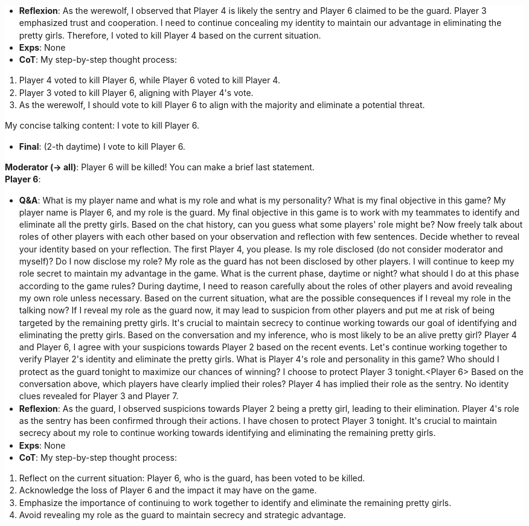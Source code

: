 - **Reflexion**: As the werewolf, I observed that Player 4 is likely the sentry and Player 6 claimed to be the guard. Player 3 emphasized trust and cooperation. I need to continue concealing my identity to maintain our advantage in eliminating the pretty girls. Therefore, I voted to kill Player 4 based on the current situation.  
- **Exps**: None  
- **CoT**: My step-by-step thought process:
1. Player 4 voted to kill Player 6, while Player 6 voted to kill Player 4.
2. Player 3 voted to kill Player 6, aligning with Player 4's vote.
3. As the werewolf, I should vote to kill Player 6 to align with the majority and eliminate a potential threat.

My concise talking content: I vote to kill Player 6.  

- **Final**: (2-th daytime) I vote to kill Player 6.  

**Moderator (-> all)**: Player 6 will be killed! You can make a brief last statement.  
**Player 6**:  
- **Q&A**: What is my player name and what is my role and what is my personality? What is my final objective in this game? My player name is Player 6, and my role is the guard. My final objective in this game is to work with my teammates to identify and eliminate all the pretty girls.
Based on the chat history, can you guess what some players' role might be? Now freely talk about roles of other players with each other based on your observation and reflection with few sentences. Decide whether to reveal your identity based on your reflection. The first Player 4, you please.
Is my role disclosed (do not consider moderator and myself)? Do I now disclose my role? My role as the guard has not been disclosed by other players. I will continue to keep my role secret to maintain my advantage in the game.
What is the current phase, daytime or night? what should I do at this phase according to the game rules? During daytime, I need to reason carefully about the roles of other players and avoid revealing my own role unless necessary.
Based on the current situation, what are the possible consequences if I reveal my role in the talking now? If I reveal my role as the guard now, it may lead to suspicion from other players and put me at risk of being targeted by the remaining pretty girls. It's crucial to maintain secrecy to continue working towards our goal of identifying and eliminating the pretty girls.
Based on the conversation and my inference, who is most likely to be an alive pretty girl? Player 4 and Player 6, I agree with your suspicions towards Player 2 based on the recent events. Let's continue working together to verify Player 2's identity and eliminate the pretty girls.
What is Player 4's role and personality in this game?
Who should I protect as the guard tonight to maximize our chances of winning? I choose to protect Player 3 tonight.<Player 6>
Based on the conversation above, which players have clearly implied their roles? Player 4 has implied their role as the sentry. No identity clues revealed for Player 3 and Player 7.  
- **Reflexion**: As the guard, I observed suspicions towards Player 2 being a pretty girl, leading to their elimination. Player 4's role as the sentry has been confirmed through their actions. I have chosen to protect Player 3 tonight. It's crucial to maintain secrecy about my role to continue working towards identifying and eliminating the remaining pretty girls.  
- **Exps**: None  
- **CoT**: My step-by-step thought process:
1. Reflect on the current situation: Player 6, who is the guard, has been voted to be killed.
2. Acknowledge the loss of Player 6 and the impact it may have on the game.
3. Emphasize the importance of continuing to work together to identify and eliminate the remaining pretty girls.
4. Avoid revealing my role as the guard to maintain secrecy and strategic advantage.
